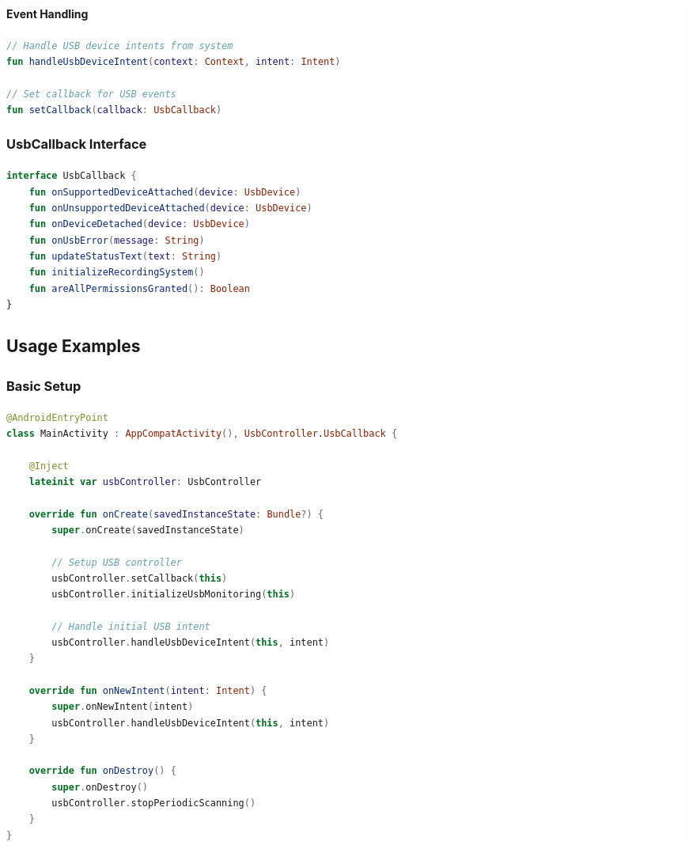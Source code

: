 #### Event Handling
```kotlin
// Handle USB device intents from system
fun handleUsbDeviceIntent(context: Context, intent: Intent)

// Set callback for USB events
fun setCallback(callback: UsbCallback)
```

### UsbCallback Interface

```kotlin
interface UsbCallback {
    fun onSupportedDeviceAttached(device: UsbDevice)
    fun onUnsupportedDeviceAttached(device: UsbDevice)
    fun onDeviceDetached(device: UsbDevice)
    fun onUsbError(message: String)
    fun updateStatusText(text: String)
    fun initializeRecordingSystem()
    fun areAllPermissionsGranted(): Boolean
}
```

## Usage Examples

### Basic Setup

```kotlin
@AndroidEntryPoint
class MainActivity : AppCompatActivity(), UsbController.UsbCallback {
    
    @Inject
    lateinit var usbController: UsbController
    
    override fun onCreate(savedInstanceState: Bundle?) {
        super.onCreate(savedInstanceState)
        
        // Setup USB controller
        usbController.setCallback(this)
        usbController.initializeUsbMonitoring(this)
        
        // Handle initial USB intent
        usbController.handleUsbDeviceIntent(this, intent)
    }
    
    override fun onNewIntent(intent: Intent) {
        super.onNewIntent(intent)
        usbController.handleUsbDeviceIntent(this, intent)
    }
    
    override fun onDestroy() {
        super.onDestroy()
        usbController.stopPeriodicScanning()
    }
}
```
